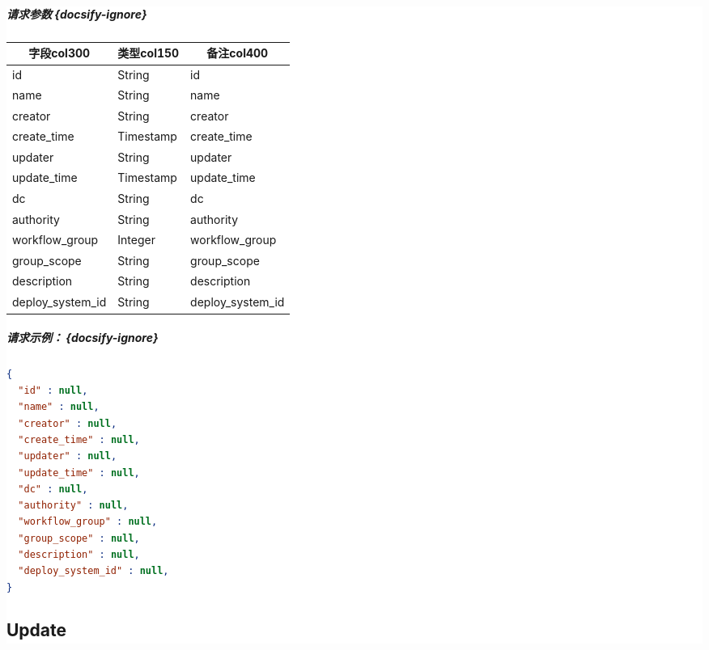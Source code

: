 ##### 请求参数 {docsify-ignore}
|字段col300|类型col150|备注col400|
|---|---|----|
|id|String|id|
|name|String|name|
|creator|String|creator|
|create_time|Timestamp|create_time|
|updater|String|updater|
|update_time|Timestamp|update_time|
|dc|String|dc|
|authority|String|authority|
|workflow_group|Integer|workflow_group|
|group_scope|String|group_scope|
|description|String|description|
|deploy_system_id|String|deploy_system_id|



##### 请求示例： {docsify-ignore}
```json
{
  "id" : null,
  "name" : null,
  "creator" : null,
  "create_time" : null,
  "updater" : null,
  "update_time" : null,
  "dc" : null,
  "authority" : null,
  "workflow_group" : null,
  "group_scope" : null,
  "description" : null,
  "deploy_system_id" : null,
}
```


## Update

<el-row>
<div style="width: 80px">
<el-alert center title="PUT" type="warning" :closable="false" ></el-alert>
</div>
<div style="margin-left:5px;width: calc(100% - 85px)">
<el-alert title="/sys_roles/{key}" type="info" :closable="false" ></el-alert>
</div>
</el-row>
